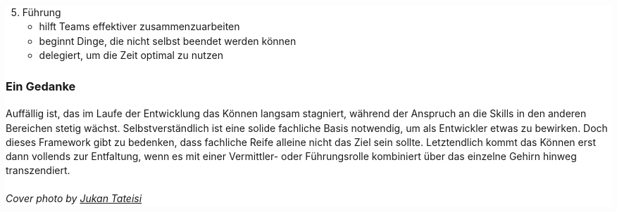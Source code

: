 5. Führung
   - hilft Teams effektiver zusammenzuarbeiten
   - beginnt Dinge, die nicht selbst beendet werden können
   - delegiert, um die Zeit optimal zu nutzen

### Ein Gedanke

Auffällig ist, das im Laufe der Entwicklung das Können langsam stagniert, während der Anspruch an die Skills in den anderen Bereichen stetig wächst. Selbstverständlich ist eine solide fachliche Basis notwendig, um als Entwickler etwas zu bewirken. Doch dieses Framework gibt zu bedenken, dass fachliche Reife alleine nicht das Ziel sein sollte. Letztendlich kommt das Können erst dann vollends zur Entfaltung, wenn es mit einer Vermittler- oder Führungsrolle kombiniert über das einzelne Gehirn hinweg transzendiert.

###### Cover photo by <a href="https://unsplash.com/@tateisimikito?utm_source=unsplash&amp;utm_medium=referral&amp;utm_content=creditCopyText">Jukan Tateisi</a>